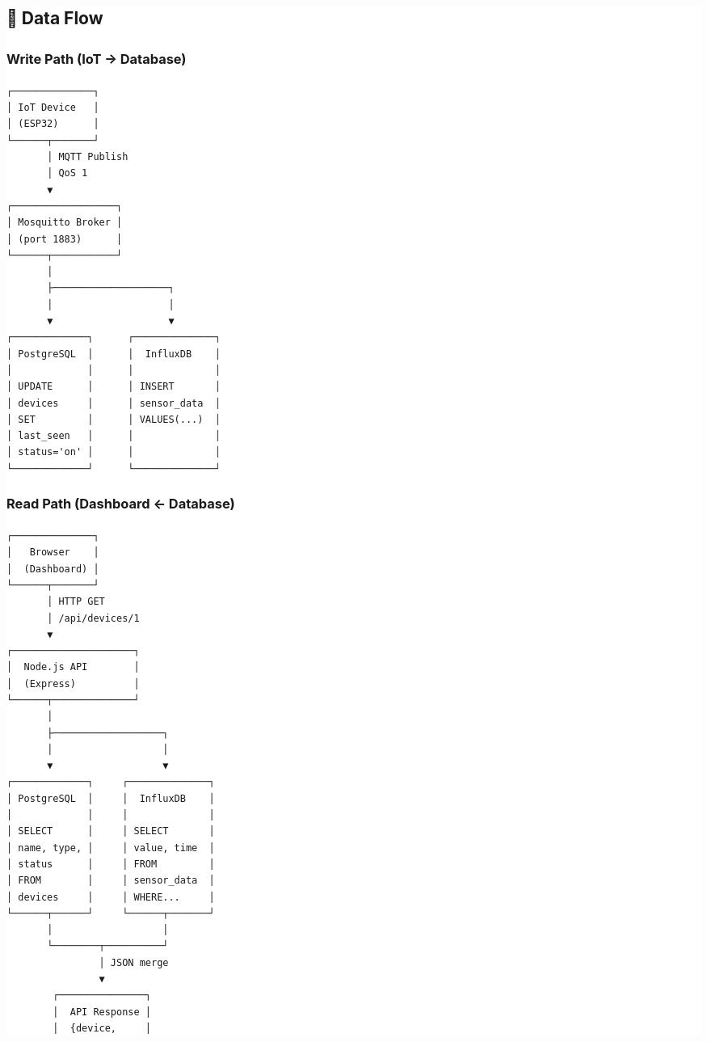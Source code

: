 ## 🔄 Data Flow

### Write Path (IoT → Database)
```
┌──────────────┐
│ IoT Device   │
│ (ESP32)      │
└──────┬───────┘
       │ MQTT Publish
       │ QoS 1
       ▼
┌──────────────────┐
│ Mosquitto Broker │
│ (port 1883)      │
└──────┬───────────┘
       │
       ├────────────────────┐
       │                    │
       ▼                    ▼
┌─────────────┐      ┌──────────────┐
│ PostgreSQL  │      │  InfluxDB    │
│             │      │              │
│ UPDATE      │      │ INSERT       │
│ devices     │      │ sensor_data  │
│ SET         │      │ VALUES(...)  │
│ last_seen   │      │              │
│ status='on' │      │              │
└─────────────┘      └──────────────┘
```

### Read Path (Dashboard ← Database)
```
┌──────────────┐
│   Browser    │
│  (Dashboard) │
└──────┬───────┘
       │ HTTP GET
       │ /api/devices/1
       ▼
┌─────────────────────┐
│  Node.js API        │
│  (Express)          │
└──────┬──────────────┘
       │
       ├───────────────────┐
       │                   │
       ▼                   ▼
┌─────────────┐     ┌──────────────┐
│ PostgreSQL  │     │  InfluxDB    │
│             │     │              │
│ SELECT      │     │ SELECT       │
│ name, type, │     │ value, time  │
│ status      │     │ FROM         │
│ FROM        │     │ sensor_data  │
│ devices     │     │ WHERE...     │
└──────┬──────┘     └──────┬───────┘
       │                   │
       └────────┬──────────┘
                │ JSON merge
                ▼
        ┌───────────────┐
        │  API Response │
        │  {device,     │
```